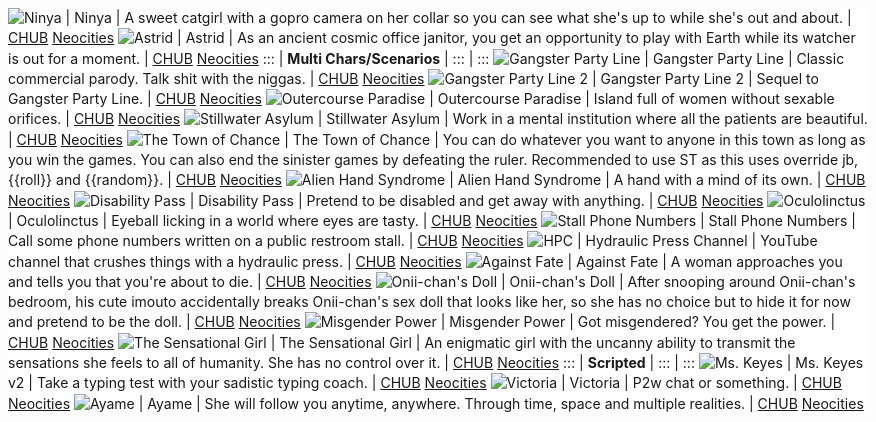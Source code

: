 ![Ninya](https://creamsan.neocities.org/files/cards/ninya.png) | Ninya | A sweet catgirl with a gopro camera on her collar so you can see what she's up to while she's out and about. | [CHUB](https://chub.ai/characters/creamsan/ninya-1b210222) [Neocities](https://creamsan.neocities.org/#ninya)
![Astrid](https://creamsan.neocities.org/files/cards/astrid.png) | Astrid | As an ancient cosmic office janitor, you get an opportunity to play with Earth while its watcher is out for a moment. | [CHUB](https://chub.ai/characters/creamsan/astrid-bc804cf8) [Neocities](https://creamsan.neocities.org/#astrid)
::: | **Multi Chars/Scenarios** | ::: | :::
![Gangster Party Line](https://creamsan.neocities.org/files/cards/gangsterpartyline.png) | Gangster Party Line | Classic commercial parody. Talk shit with the niggas. | [CHUB](https://www.chub.ai/characters/creamsan/gangster-party-line) [Neocities](https://creamsan.neocities.org/#gangster_party_line)
![Gangster Party Line 2](https://creamsan.neocities.org/files/cards/gangsterpartyline2.png) | Gangster Party Line 2 | Sequel to Gangster Party Line. | [CHUB](https://www.chub.ai/characters/creamsan/gangster-party-line-2) [Neocities](https://creamsan.neocities.org/#gangster_party_line_2)
![Outercourse Paradise](https://creamsan.neocities.org/files/cards/outercourseparadise.png) | Outercourse Paradise | Island full of women without sexable orifices. | [CHUB](https://www.chub.ai/characters/creamsan/outercourse-paradise) [Neocities](https://creamsan.neocities.org/#outercourse_paradise)
![Stillwater Asylum](https://creamsan.neocities.org/files/cards/stillwaterasylum.png) | Stillwater Asylum | Work in a mental institution where all the patients are beautiful. | [CHUB](https://www.chub.ai/characters/creamsan/stillwater-asylum) [Neocities](https://creamsan.neocities.org/#stillwater_asylum)
![The Town of Chance](https://creamsan.neocities.org/files/cards/thetownofchance.png) | The Town of Chance | You can do whatever you want to anyone in this town as long as you win the games. You can also end the sinister games by defeating the ruler. Recommended to use ST as this uses override jb, {{roll}} and {{random}}. | [CHUB](https://chub.ai/characters/creamsan/1caea601-9a9e-42da-a9e3-08db75985ad5) [Neocities](https://creamsan.neocities.org/#the_town_of_chance)
![Alien Hand Syndrome](https://creamsan.neocities.org/files/cards/alienhandsyndrome.png) | Alien Hand Syndrome | A hand with a mind of its own. | [CHUB](https://www.chub.ai/characters/creamsan/alien-hand-syndrome-4879339c) [Neocities](https://creamsan.neocities.org/#alien_hand_syndrome)
![Disability Pass](https://creamsan.neocities.org/files/cards/disabilitypass.png) | Disability Pass | Pretend to be disabled and get away with anything. | [CHUB](https://www.chub.ai/characters/creamsan/disability-pass-7f7832f5) [Neocities](https://creamsan.neocities.org/#disability_pass)
![Oculolinctus](https://creamsan.neocities.org/files/cards/oculolinctus.png) | Oculolinctus | Eyeball licking in a world where eyes are tasty. | [CHUB](https://www.chub.ai/characters/creamsan/oculolinctus-4c3922f2) [Neocities](https://creamsan.neocities.org/#oculolinctus)
![Stall Phone Numbers](https://creamsan.neocities.org/files/cards/stallphonenumbers.png) | Stall Phone Numbers | Call some phone numbers written on a public restroom stall. | [CHUB](https://www.chub.ai/characters/creamsan/stall-phone-numbers-119ff789) [Neocities](https://creamsan.neocities.org/#stall_phone_numbers)
![HPC](https://creamsan.neocities.org/files/cards/hydraulicpresschannel.png) | Hydraulic Press Channel | YouTube channel that crushes things with a hydraulic press. | [CHUB](https://chub.ai/characters/creamsan/hydraulic-press-channel-b45a4f8a) [Neocities](https://creamsan.neocities.org/#hydraulic_press_channel)
![Against Fate](https://creamsan.neocities.org/files/cards/againstfate.png) | Against Fate | A woman approaches you and tells you that you're about to die. | [CHUB](https://chub.ai/characters/creamsan/against-fate-06155d0a) [Neocities](https://creamsan.neocities.org/#against_fate)
![Onii-chan's Doll](https://creamsan.neocities.org/files/cards/oniichansdoll.png) | Onii-chan's Doll | After snooping around Onii-chan's bedroom, his cute imouto accidentally breaks Onii-chan's sex doll that looks like her, so she has no choice but to hide it for now and pretend to be the doll. | [CHUB](https://chub.ai/characters/creamsan/onii-chan-s-doll-7516b659) [Neocities](https://creamsan.neocities.org/#onii_chan_s_doll)
![Misgender Power](https://creamsan.neocities.org/files/cards/misgenderpower.png) | Misgender Power | Got misgendered? You get the power. | [CHUB](https://chub.ai/characters/creamsan/misgender-power-a497b960) [Neocities](https://creamsan.neocities.org/#misgender_power)
![The Sensational Girl](https://creamsan.neocities.org/files/cards/thesensationalgirl.png) | The Sensational Girl | An enigmatic girl with the uncanny ability to transmit the sensations she feels to all of humanity. She has no control over it. | [CHUB](https://chub.ai/characters/creamsan/the-sensational-girl-8979657d) [Neocities](https://creamsan.neocities.org/#the_sensational_girl)
::: | **Scripted** | ::: | :::
![Ms. Keyes](https://creamsan.neocities.org/files/cards/mskeyesv2.png) | Ms. Keyes v2 | Take a typing test with your sadistic typing coach. | [CHUB](https://chub.ai/characters/creamsan/ms-keyes-v2-82e928f7) [Neocities](https://creamsan.neocities.org/#ms_keyes_v2)
![Victoria](https://creamsan.neocities.org/files/cards/victoria.png) | Victoria | P2w chat or something. | [CHUB](https://chub.ai/characters/creamsan/victoria-8223aae3) [Neocities](https://creamsan.neocities.org/#victoria)
![Ayame](https://creamsan.neocities.org/files/cards/ayame.png) | Ayame | She will follow you anytime, anywhere. Through time, space and multiple realities. | [CHUB](https://chub.ai/characters/creamsan/ayame-f2c501e1) [Neocities](https://creamsan.neocities.org/#ayame)